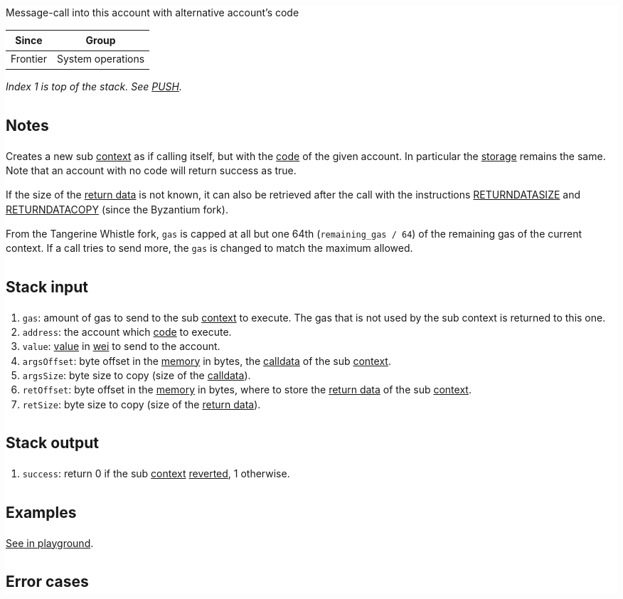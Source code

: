 Message-call into this account with alternative account’s code

| Since | Group |
| --- | --- |
| Frontier | System operations |

_Index 1 is top of the stack. See [PUSH](https://www.evm.codes/#60)._

## Notes

Creates a new sub [context](https://www.evm.codes/about) as if calling itself, but with the [code](https://www.evm.codes/about) of the given account. In particular the [storage](https://www.evm.codes/about) remains the same. Note that an account with no code will return success as true.

If the size of the [return data](https://www.evm.codes/about) is not known, it can also be retrieved after the call with the instructions [RETURNDATASIZE](https://www.evm.codes/#3D) and [RETURNDATACOPY](https://www.evm.codes/#3E) (since the Byzantium fork).

From the Tangerine Whistle fork, `gas` is capped at all but one 64th (`remaining_gas / 64`) of the remaining gas of the current context. If a call tries to send more, the `gas` is changed to match the maximum allowed.

## Stack input

1.  `gas`: amount of gas to send to the sub [context](https://www.evm.codes/about) to execute. The gas that is not used by the sub context is returned to this one.
2.  `address`: the account which [code](https://www.evm.codes/about) to execute.
3.  `value`: [value](https://www.evm.codes/#34) in [wei](https://www.investopedia.com/terms/w/wei.asp) to send to the account.
4.  `argsOffset`: byte offset in the [memory](https://www.evm.codes/about) in bytes, the [calldata](https://www.evm.codes/about) of the sub [context](https://www.evm.codes/about).
5.  `argsSize`: byte size to copy (size of the [calldata](https://www.evm.codes/about)).
6.  `retOffset`: byte offset in the [memory](https://www.evm.codes/about) in bytes, where to store the [return data](https://www.evm.codes/about) of the sub [context](https://www.evm.codes/about).
7.  `retSize`: byte size to copy (size of the [return data](https://www.evm.codes/about)).

## Stack output

1.  `success`: return 0 if the sub [context](https://www.evm.codes/about) [reverted](https://www.evm.codes/#FD), 1 otherwise.

## Examples

[See in playground](https://www.evm.codes/playground?unit=Wei&codeType=Mnemonic&code=%27kCreatXa%20VvthavcreateNaWexceptioWif%20Zofjisb_17bx67Y054Y757FE5BY052Y86018F3JMSTORE~17~15JCREATzm0dddQ6qyykSevZiWthXcurrenvVt~1JSSTORz%27%3Am1dd~32Q7q%27~_1%20zEyykCall%20withjK0%20y%5Cnvt%20q_2bxFFFFyCALLCODEm%3Db%2C%20returnNk%2F%2F%20j%20storagXd~0b%200_yPUSHZfirsvKY600Xe%20Wn%20VcontracQdJDUPNs%20KslovJdy%01JKNQVWXYZ_bdjkmqvyz~_).

## Error cases
